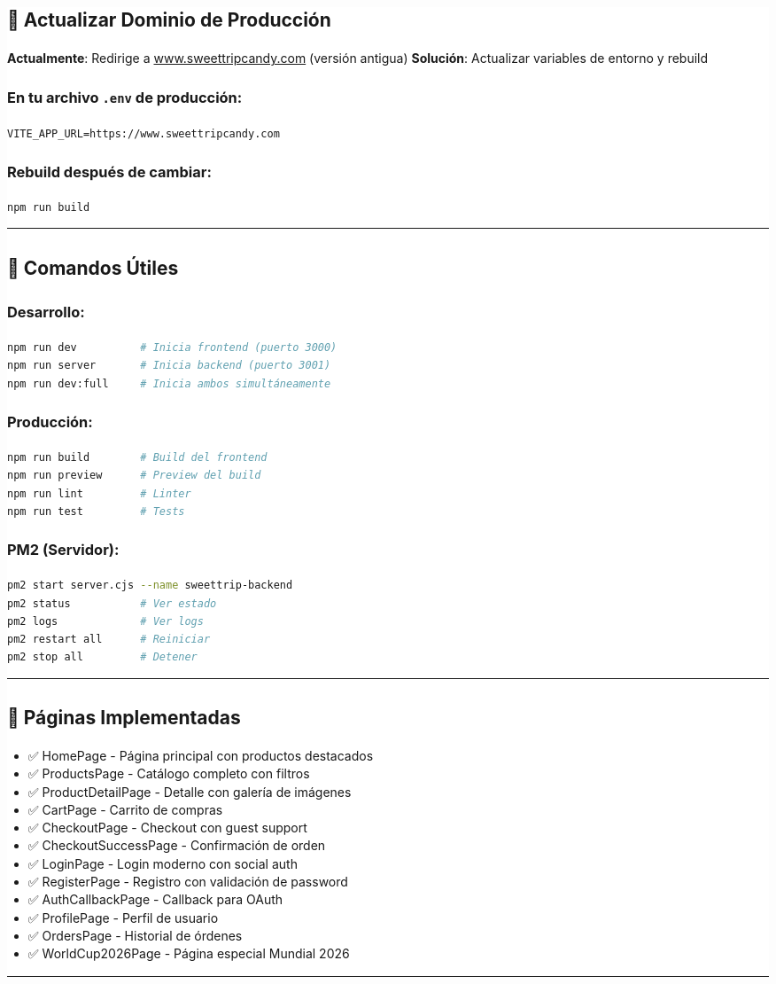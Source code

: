 
## 🔄 Actualizar Dominio de Producción

**Actualmente**: Redirige a www.sweettripcandy.com (versión antigua)
**Solución**: Actualizar variables de entorno y rebuild

### En tu archivo `.env` de producción:

```env
VITE_APP_URL=https://www.sweettripcandy.com
```

### Rebuild después de cambiar:

```bash
npm run build
```

---

## 📝 Comandos Útiles

### Desarrollo:
```bash
npm run dev          # Inicia frontend (puerto 3000)
npm run server       # Inicia backend (puerto 3001)
npm run dev:full     # Inicia ambos simultáneamente
```

### Producción:
```bash
npm run build        # Build del frontend
npm run preview      # Preview del build
npm run lint         # Linter
npm run test         # Tests
```

### PM2 (Servidor):
```bash
pm2 start server.cjs --name sweettrip-backend
pm2 status           # Ver estado
pm2 logs             # Ver logs
pm2 restart all      # Reiniciar
pm2 stop all         # Detener
```

---

## 🎨 Páginas Implementadas

- ✅ HomePage - Página principal con productos destacados
- ✅ ProductsPage - Catálogo completo con filtros
- ✅ ProductDetailPage - Detalle con galería de imágenes
- ✅ CartPage - Carrito de compras
- ✅ CheckoutPage - Checkout con guest support
- ✅ CheckoutSuccessPage - Confirmación de orden
- ✅ LoginPage - Login moderno con social auth
- ✅ RegisterPage - Registro con validación de password
- ✅ AuthCallbackPage - Callback para OAuth
- ✅ ProfilePage - Perfil de usuario
- ✅ OrdersPage - Historial de órdenes
- ✅ WorldCup2026Page - Página especial Mundial 2026

---